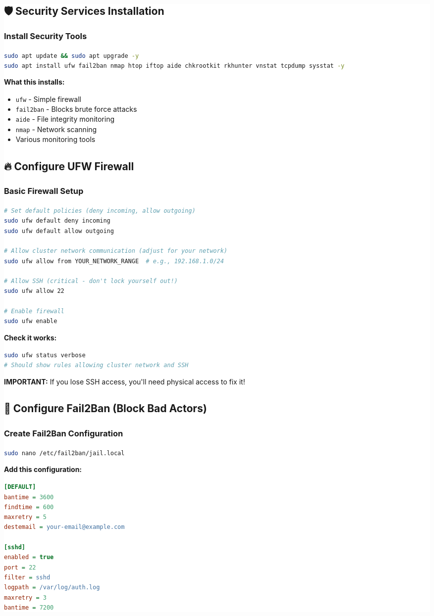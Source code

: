 ## 🛡️ Security Services Installation

### Install Security Tools
```bash
sudo apt update && sudo apt upgrade -y
sudo apt install ufw fail2ban nmap htop iftop aide chkrootkit rkhunter vnstat tcpdump sysstat -y
```

**What this installs:**
- `ufw` - Simple firewall
- `fail2ban` - Blocks brute force attacks
- `aide` - File integrity monitoring
- `nmap` - Network scanning
- Various monitoring tools

## 🔥 Configure UFW Firewall

### Basic Firewall Setup
```bash
# Set default policies (deny incoming, allow outgoing)
sudo ufw default deny incoming
sudo ufw default allow outgoing

# Allow cluster network communication (adjust for your network)
sudo ufw allow from YOUR_NETWORK_RANGE  # e.g., 192.168.1.0/24

# Allow SSH (critical - don't lock yourself out!)
sudo ufw allow 22

# Enable firewall
sudo ufw enable
```

**Check it works:**
```bash
sudo ufw status verbose
# Should show rules allowing cluster network and SSH
```

**IMPORTANT:** If you lose SSH access, you'll need physical access to fix it!

## 🚫 Configure Fail2Ban (Block Bad Actors)

### Create Fail2Ban Configuration
```bash
sudo nano /etc/fail2ban/jail.local
```

**Add this configuration:**
```ini
[DEFAULT]
bantime = 3600
findtime = 600
maxretry = 5
destemail = your-email@example.com

[sshd]
enabled = true
port = 22
filter = sshd
logpath = /var/log/auth.log
maxretry = 3
bantime = 7200
```
